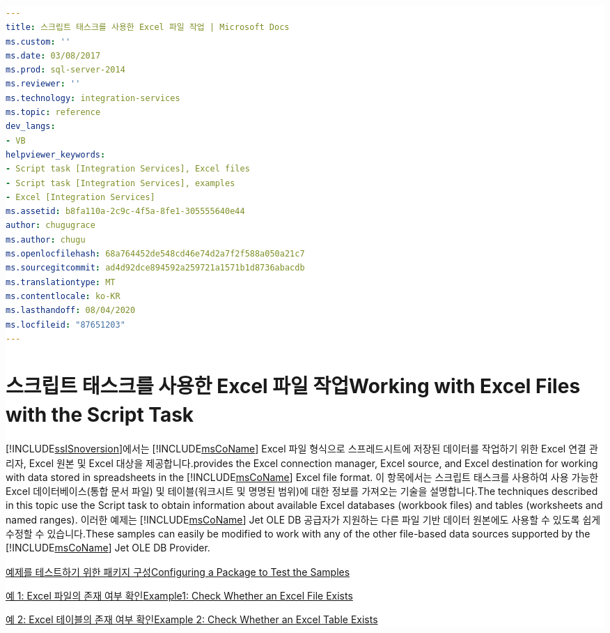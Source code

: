 ```yaml
---
title: 스크립트 태스크를 사용한 Excel 파일 작업 | Microsoft Docs
ms.custom: ''
ms.date: 03/08/2017
ms.prod: sql-server-2014
ms.reviewer: ''
ms.technology: integration-services
ms.topic: reference
dev_langs:
- VB
helpviewer_keywords:
- Script task [Integration Services], Excel files
- Script task [Integration Services], examples
- Excel [Integration Services]
ms.assetid: b8fa110a-2c9c-4f5a-8fe1-305555640e44
author: chugugrace
ms.author: chugu
ms.openlocfilehash: 68a764452de548cd46e74d2a7f2f588a050a21c7
ms.sourcegitcommit: ad4d92dce894592a259721a1571b1d8736abacdb
ms.translationtype: MT
ms.contentlocale: ko-KR
ms.lasthandoff: 08/04/2020
ms.locfileid: "87651203"
---
```

# <a name="working-with-excel-files-with-the-script-task"></a><span data-ttu-id="6e4dc-102">스크립트 태스크를 사용한 Excel 파일 작업</span><span class="sxs-lookup"><span data-stu-id="6e4dc-102">Working with Excel Files with the Script Task</span></span>
  [!INCLUDE[ssISnoversion](../../includes/ssisnoversion-md.md)]<span data-ttu-id="6e4dc-103">에서는 [!INCLUDE[msCoName](../../includes/msconame-md.md)] Excel 파일 형식으로 스프레드시트에 저장된 데이터를 작업하기 위한 Excel 연결 관리자, Excel 원본 및 Excel 대상을 제공합니다.</span><span class="sxs-lookup"><span data-stu-id="6e4dc-103">provides the Excel connection manager, Excel source, and Excel destination for working with data stored in spreadsheets in the [!INCLUDE[msCoName](../../includes/msconame-md.md)] Excel file format.</span></span> <span data-ttu-id="6e4dc-104">이 항목에서는 스크립트 태스크를 사용하여 사용 가능한 Excel 데이터베이스(통합 문서 파일) 및 테이블(워크시트 및 명명된 범위)에 대한 정보를 가져오는 기술을 설명합니다.</span><span class="sxs-lookup"><span data-stu-id="6e4dc-104">The techniques described in this topic use the Script task to obtain information about available Excel databases (workbook files) and tables (worksheets and named ranges).</span></span> <span data-ttu-id="6e4dc-105">이러한 예제는 [!INCLUDE[msCoName](../../includes/msconame-md.md)] Jet OLE DB 공급자가 지원하는 다른 파일 기반 데이터 원본에도 사용할 수 있도록 쉽게 수정할 수 있습니다.</span><span class="sxs-lookup"><span data-stu-id="6e4dc-105">These samples can easily be modified to work with any of the other file-based data sources supported by the [!INCLUDE[msCoName](../../includes/msconame-md.md)] Jet OLE DB Provider.</span></span>  
  
 [<span data-ttu-id="6e4dc-106">예제를 테스트하기 위한 패키지 구성</span><span class="sxs-lookup"><span data-stu-id="6e4dc-106">Configuring a Package to Test the Samples</span></span>](#configuring)  
  
 [<span data-ttu-id="6e4dc-107">예 1: Excel 파일의 존재 여부 확인</span><span class="sxs-lookup"><span data-stu-id="6e4dc-107">Example1: Check Whether an Excel File Exists</span></span>](#example1)  
  
 [<span data-ttu-id="6e4dc-108">예 2: Excel 테이블의 존재 여부 확인</span><span class="sxs-lookup"><span data-stu-id="6e4dc-108">Example 2: Check Whether an Excel Table Exists</span></span>](#example2)  
  